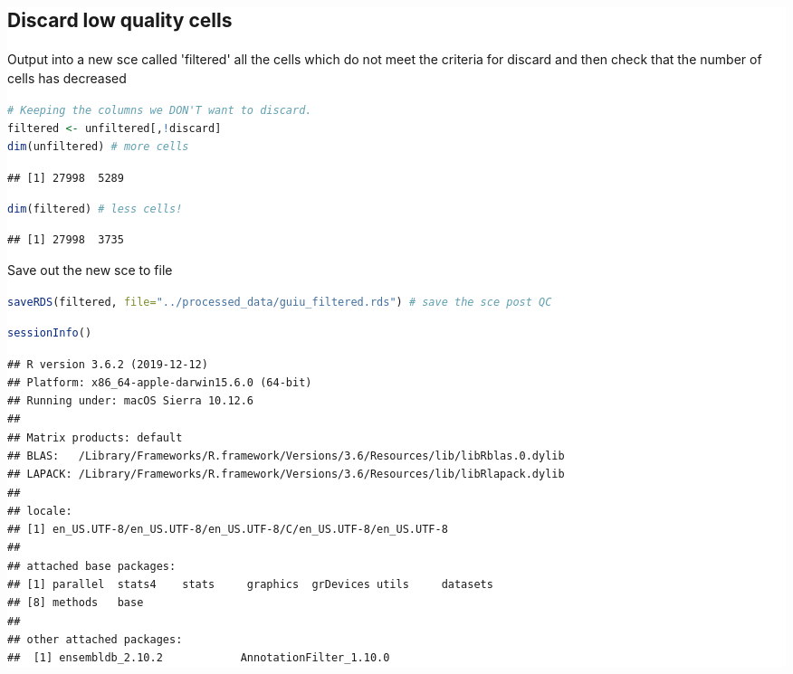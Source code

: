 Discard low quality cells
-------------------------

Output into a new sce called 'filtered' all the cells which do not meet the criteria for discard and then check that the number of cells has decreased

``` r
# Keeping the columns we DON'T want to discard.
filtered <- unfiltered[,!discard]
dim(unfiltered) # more cells
```

    ## [1] 27998  5289

``` r
dim(filtered) # less cells!
```

    ## [1] 27998  3735

Save out the new sce to file

``` r
saveRDS(filtered, file="../processed_data/guiu_filtered.rds") # save the sce post QC
```

``` r
sessionInfo()
```

    ## R version 3.6.2 (2019-12-12)
    ## Platform: x86_64-apple-darwin15.6.0 (64-bit)
    ## Running under: macOS Sierra 10.12.6
    ## 
    ## Matrix products: default
    ## BLAS:   /Library/Frameworks/R.framework/Versions/3.6/Resources/lib/libRblas.0.dylib
    ## LAPACK: /Library/Frameworks/R.framework/Versions/3.6/Resources/lib/libRlapack.dylib
    ## 
    ## locale:
    ## [1] en_US.UTF-8/en_US.UTF-8/en_US.UTF-8/C/en_US.UTF-8/en_US.UTF-8
    ## 
    ## attached base packages:
    ## [1] parallel  stats4    stats     graphics  grDevices utils     datasets 
    ## [8] methods   base     
    ## 
    ## other attached packages:
    ##  [1] ensembldb_2.10.2            AnnotationFilter_1.10.0    